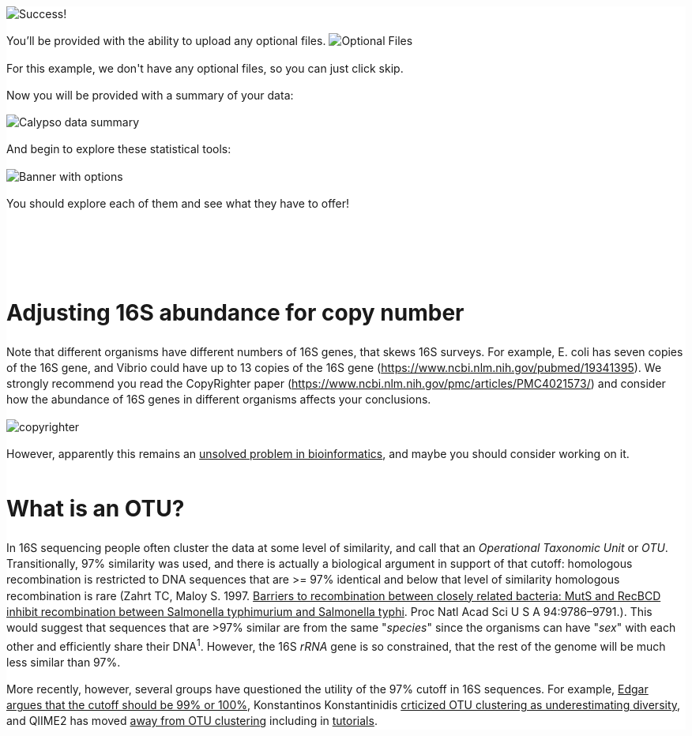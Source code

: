 ![](images/successful_normalize.png "Success!")

You’ll be provided with the ability to upload any optional files.
![](images/upload_optional_files.png "Optional Files")

 For this example, we don't have any optional files, so you can just click skip.
 
 Now you will be provided with a summary of your data:
 
 ![](images/calypso_data_summary.png "Calypso data summary")
 
 And begin to explore these statistical tools:

![](images/banner.png "Banner with options")

You should explore each of them and see what they have to offer!


&nbsp;

&nbsp; 




# Adjusting 16S abundance for copy number

Note that different organisms have different numbers of 16S genes, that skews 16S surveys. For example, E. coli has seven copies of the 16S gene, and Vibrio could have up to 13 copies of the 16S gene (https://www.ncbi.nlm.nih.gov/pubmed/19341395). We strongly recommend you read the CopyRighter paper (https://www.ncbi.nlm.nih.gov/pmc/articles/PMC4021573/) and consider how the abundance of 16S genes in different organisms affects your conclusions.

![copyrighter](images/copyrighter.png "Copyrighter corrects copy number")

However, apparently this remains an [unsolved problem in bioinformatics](https://microbiomejournal.biomedcentral.com/articles/10.1186/s40168-018-0420-9), and maybe you should consider working on it.

# What is an OTU?

In 16S sequencing people often cluster the data at some level of similarity, and call that an *Operational Taxonomic Unit* or *OTU*. Transitionally, 97% similarity was used, and there is actually a biological argument in support of that cutoff: homologous recombination is restricted to DNA sequences that are >= 97% identical and below that level of similarity homologous recombination is rare (Zahrt TC, Maloy S. 1997. [Barriers to recombination between closely related bacteria: MutS and RecBCD inhibit recombination between Salmonella typhimurium and Salmonella typhi](http://www.pnas.org/content/94/18/9786.short). Proc Natl Acad Sci U S A 94:9786–9791.). This would suggest that sequences that are >97% similar are from the same "*species*" since the organisms can have "*sex*" with each other and efficiently share their DNA<sup>1</sup>. However, the 16S *rRNA* gene is so constrained, that the rest of the genome will be much less similar than 97%.

More recently, however, several groups have questioned the utility of the 97% cutoff in 16S sequences. For example, [Edgar argues that the cutoff should be 99% or 100%](https://academic.oup.com/bioinformatics/article-abstract/34/14/2371/4913809?redirectedFrom=fulltext), Konstantinos Konstantinidis [crticized OTU clustering as underestimating diversity](https://aem.asm.org/content/84/6/e00014-18), and QIIME2 has moved [away from OTU clustering](https://microbiomejournal.biomedcentral.com/articles/10.1186/s40168-018-0470-z) including in [tutorials](https://docs.qiime2.org/2018.11/tutorials/otu-clustering/). 
